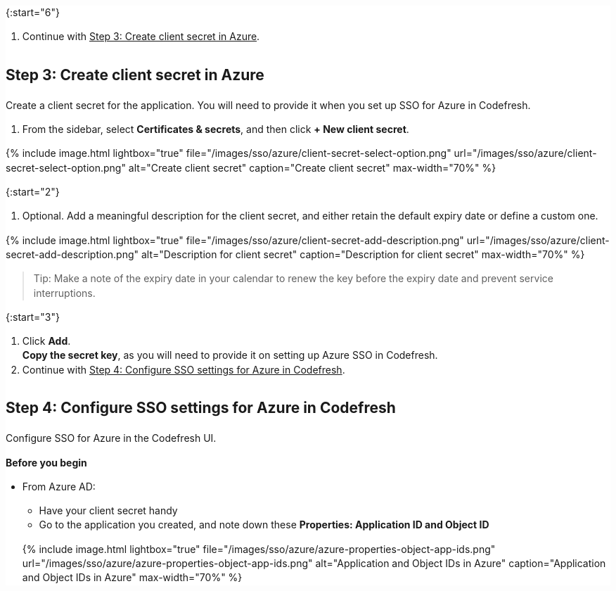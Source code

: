 {:start="6"}
1. Continue with [Step 3: Create client secret in Azure](#step-3-create-client-secret-in-azure).


## Step 3: Create client secret in Azure

Create a client secret for the application. You will need to provide it when you set up SSO for Azure in Codefresh.

1. From the sidebar, select **Certificates & secrets**, and then click **+ New client secret**.

{% include image.html
lightbox="true"
file="/images/sso/azure/client-secret-select-option.png"
url="/images/sso/azure/client-secret-select-option.png"
alt="Create client secret"
caption="Create client secret"
max-width="70%"
%}

{:start="2"}
1. Optional. Add a meaningful description for the client secret, and either retain the default expiry date or define a custom one.

{% include image.html
lightbox="true"
file="/images/sso/azure/client-secret-add-description.png"
url="/images/sso/azure/client-secret-add-description.png"
alt="Description for client secret"
caption="Description for client secret"
max-width="70%"
%}

> Tip: Make a note of the expiry date in your calendar to renew the key before the expiry date and prevent service interruptions.

{:start="3"}
1. Click **Add**.  
   **Copy the secret key**, as you will need to provide it on setting up Azure SSO in Codefresh.
1. Continue with [Step 4: Configure SSO settings for Azure in Codefresh](#step-4-configure-sso-settings-for-azure-in-codefresh).

## Step 4: Configure SSO settings for Azure in Codefresh

Configure SSO for Azure in the Codefresh UI.

**Before you begin**  
* From Azure AD:
  * Have your client secret handy
  * Go to the application you created, and note down these **Properties: Application ID and Object ID**
  
   {% include image.html
lightbox="true"
file="/images/sso/azure/azure-properties-object-app-ids.png"
url="/images/sso/azure/azure-properties-object-app-ids.png"
alt="Application and Object IDs in Azure"
caption="Application and Object IDs in Azure"
max-width="70%"
%}
